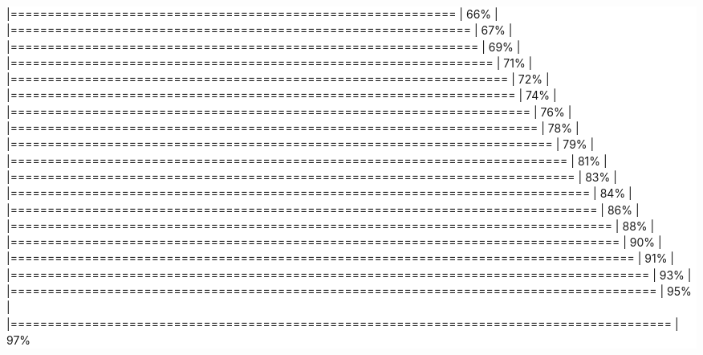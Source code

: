   |============================================================                                |  66%
  |                                                                                                  
  |==============================================================                              |  67%
  |                                                                                                  
  |===============================================================                             |  69%
  |                                                                                                  
  |=================================================================                           |  71%
  |                                                                                                  
  |===================================================================                         |  72%
  |                                                                                                  
  |====================================================================                        |  74%
  |                                                                                                  
  |======================================================================                      |  76%
  |                                                                                                  
  |=======================================================================                     |  78%
  |                                                                                                  
  |=========================================================================                   |  79%
  |                                                                                                  
  |===========================================================================                 |  81%
  |                                                                                                  
  |============================================================================                |  83%
  |                                                                                                  
  |==============================================================================              |  84%
  |                                                                                                  
  |===============================================================================             |  86%
  |                                                                                                  
  |=================================================================================           |  88%
  |                                                                                                  
  |==================================================================================          |  90%
  |                                                                                                  
  |====================================================================================        |  91%
  |                                                                                                  
  |======================================================================================      |  93%
  |                                                                                                  
  |=======================================================================================     |  95%
  |                                                                                                  
  |=========================================================================================   |  97%